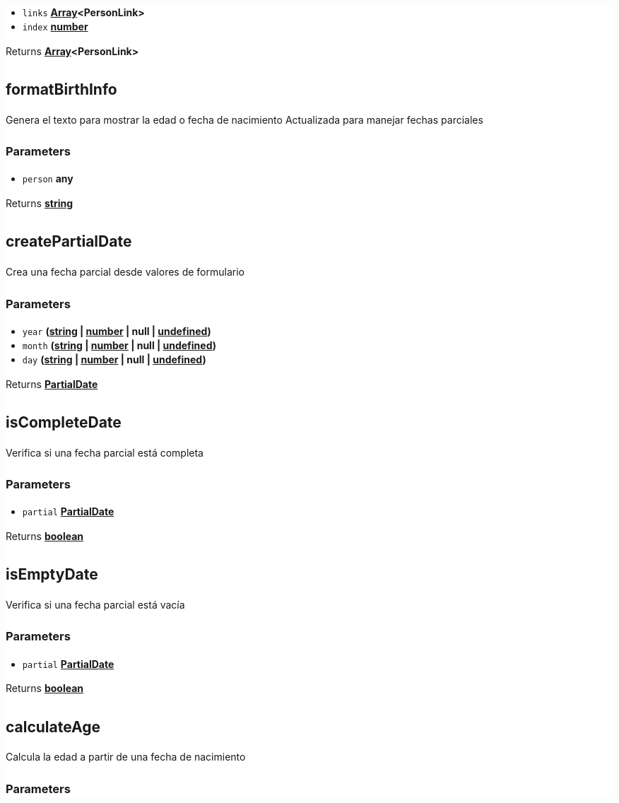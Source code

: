 *   `links` **[Array][234]\<PersonLink>**&#x20;
*   `index` **[number][232]**&#x20;

Returns **[Array][234]\<PersonLink>**&#x20;

## formatBirthInfo

Genera el texto para mostrar la edad o fecha de nacimiento
Actualizada para manejar fechas parciales

### Parameters

*   `person` **any**&#x20;

Returns **[string][231]**&#x20;

## createPartialDate

Crea una fecha parcial desde valores de formulario

### Parameters

*   `year` **([string][231] | [number][232] | null | [undefined][233])**&#x20;
*   `month` **([string][231] | [number][232] | null | [undefined][233])**&#x20;
*   `day` **([string][231] | [number][232] | null | [undefined][233])**&#x20;

Returns **[PartialDate][1]**&#x20;

## isCompleteDate

Verifica si una fecha parcial está completa

### Parameters

*   `partial` **[PartialDate][1]**&#x20;

Returns **[boolean][236]**&#x20;

## isEmptyDate

Verifica si una fecha parcial está vacía

### Parameters

*   `partial` **[PartialDate][1]**&#x20;

Returns **[boolean][236]**&#x20;

## calculateAge

Calcula la edad a partir de una fecha de nacimiento

### Parameters


[1]: #partialdate
[2]: #generateslug
[3]: #parameters
[4]: #get
[5]: #parameters-1
[6]: #get-1
[7]: #parameters-2
[8]: #get-2
[9]: #parameters-3
[10]: #get-3
[11]: #parameters-4
[12]: #calculartipoduracion
[13]: #parameters-5
[14]: #cn
[15]: #parameters-6
[16]: #movie_stages
[17]: #generatepersonslug
[18]: #parameters-7
[19]: #gender_options
[20]: #dynamic
[21]: #months
[22]: #months-1
[23]: #departments
[24]: #getall
[25]: #parameters-8
[26]: #getbydepartment
[27]: #parameters-9
[28]: #getbyid
[29]: #parameters-10
[30]: #search
[31]: #parameters-11
[32]: #getmainrolesbydepartment
[33]: #getsimplelist
[34]: #parameters-12
[35]: #create
[36]: #parameters-13
[37]: #update
[38]: #parameters-14
[39]: #delete
[40]: #parameters-15
[41]: #checkslugavailability
[42]: #parameters-16
[43]: #getstats
[44]: #exporttocsv
[45]: #parameters-17
[46]: #reorder
[47]: #parameters-18
[48]: #createquick
[49]: #parameters-19
[50]: #seeddefault
[51]: #revalidate
[52]: #createslug
[53]: #parameters-20
[54]: #formatmoviedataforapi
[55]: #parameters-21
[56]: #usedebounce
[57]: #parameters-22
[58]: #examples
[59]: #generateuniqueslug
[60]: #parameters-23
[61]: #movieformfieldsschema
[62]: #person_link_types
[63]: #getdepartmentlabel
[64]: #getdepartmentlabel-1
[65]: #parameters-24
[66]: #tipos_duracion
[67]: #formatpersondataforapi
[68]: #parameters-25
[69]: #department_labels
[70]: #getdepartmentcolor
[71]: #getdepartmentcolor-1
[72]: #parameters-26
[73]: #preparemoviedata
[74]: #parameters-27
[75]: #formatpersonname
[76]: #parameters-28
[77]: #formatdate
[78]: #parameters-29
[79]: #getdepartmentoptions
[80]: #getdepartmentoptions-1
[81]: #data_completeness_levels
[82]: #datetopartialfields
[83]: #parameters-30
[84]: #formatgender
[85]: #parameters-31
[86]: #sortrolesbydepartment
[87]: #parameters-32
[88]: #getratings
[89]: #getcolortypes
[90]: #getgenres
[91]: #getcountries
[92]: #getproductioncompanies
[93]: #getdistributioncompanies
[94]: #getthemes
[95]: #loadallformmetadata
[96]: #formatduration
[97]: #parameters-33
[98]: #put
[99]: #parameters-34
[100]: #put-1
[101]: #parameters-35
[102]: #put-2
[103]: #parameters-36
[104]: #sound_types
[105]: #department_colors
[106]: #person_link_type_options
[107]: #formatpersonformdataforapi
[108]: #parameters-37
[109]: #duration_thresholds
[110]: #link_categories
[111]: #validaterole
[112]: #parameters-38
[113]: #getcompletenesslabel
[114]: #parameters-39
[115]: #stage_colors
[116]: #getcompletenesscolor
[117]: #parameters-40
[118]: #partialfieldstodate
[119]: #parameters-41
[120]: #getstagecolor
[121]: #parameters-42
[122]: #completeness_colors
[123]: #getstagename
[124]: #parameters-43
[125]: #post
[126]: #parameters-44
[127]: #default_person_form_values
[128]: #formatpersonfromapi
[129]: #parameters-45
[130]: #formatpartialdate
[131]: #parameters-46
[132]: #formatpersondataforform
[133]: #parameters-47
[134]: #geterrormessage
[135]: #parameters-48
[136]: #delete-1
[137]: #parameters-49
[138]: #delete-2
[139]: #parameters-50
[140]: #delete-3
[141]: #parameters-51
[142]: #formatkeywords
[143]: #parameters-52
[144]: #roleschema
[145]: #buildreleasedatedata
[146]: #parameters-53
[147]: #default_person_link
[148]: #formatmoviefromapi
[149]: #parameters-54
[150]: #moviepartialdatesschema
[151]: #people_pagination
[152]: #person_error_messages
[153]: #calculateyearsbetween
[154]: #parameters-55
[155]: #shoulddisabledurationtype
[156]: #parameters-56
[157]: #movierelationsschema
[158]: #person_success_messages
[159]: #validatepartialdate
[160]: #parameters-57
[161]: #validatepersonform
[162]: #parameters-58
[163]: #movieformschema
[164]: #moviecompleteschema
[165]: #getall-1
[166]: #parameters-59
[167]: #search-1
[168]: #parameters-60
[169]: #getbyid-1
[170]: #parameters-61
[171]: #getbyidforedit
[172]: #parameters-62
[173]: #create-1
[174]: #parameters-63
[175]: #createquick-1
[176]: #parameters-64
[177]: #update-1
[178]: #parameters-65
[179]: #delete-4
[180]: #parameters-66
[181]: #checkslugavailability-1
[182]: #parameters-67
[183]: #getstats-1
[184]: #exporttocsv-1
[185]: #parameters-68
[186]: #getall-2
[187]: #parameters-69
[188]: #getbyid-2
[189]: #parameters-70
[190]: #getbyidforedit-1
[191]: #parameters-71
[192]: #create-2
[193]: #parameters-72
[194]: #update-2
[195]: #parameters-73
[196]: #delete-5
[197]: #parameters-74
[198]: #search-2
[199]: #parameters-75
[200]: #checkslugavailability-2
[201]: #parameters-76
[202]: #getstats-2
[203]: #exporttocsv-2
[204]: #parameters-77
[205]: #comparepartialdates
[206]: #parameters-78
[207]: #isvalidurl
[208]: #parameters-79
[209]: #sortpersonlinks
[210]: #parameters-80
[211]: #addnewpersonlink
[212]: #parameters-81
[213]: #validatedaterange
[214]: #parameters-82
[215]: #updatepersonlink
[216]: #parameters-83
[217]: #removepersonlink
[218]: #parameters-84
[219]: #formatbirthinfo
[220]: #parameters-85
[221]: #createpartialdate
[222]: #parameters-86
[223]: #iscompletedate
[224]: #parameters-87
[225]: #isemptydate
[226]: #parameters-88
[227]: #calculateage
[228]: #parameters-89
[229]: #getpersonsummary
[230]: #parameters-90
[231]: https://developer.mozilla.org/docs/Web/JavaScript/Reference/Global_Objects/String
[232]: https://developer.mozilla.org/docs/Web/JavaScript/Reference/Global_Objects/Number
[233]: https://developer.mozilla.org/docs/Web/JavaScript/Reference/Global_Objects/undefined
[234]: https://developer.mozilla.org/docs/Web/JavaScript/Reference/Global_Objects/Array
[235]: https://developer.mozilla.org/docs/Web/JavaScript/Reference/Global_Objects/Promise
[236]: https://developer.mozilla.org/docs/Web/JavaScript/Reference/Global_Objects/Boolean
[237]: https://developer.mozilla.org/docs/Web/API/Blob
[238]: https://developer.mozilla.org/docs/Web/JavaScript/Reference/Global_Objects/Date